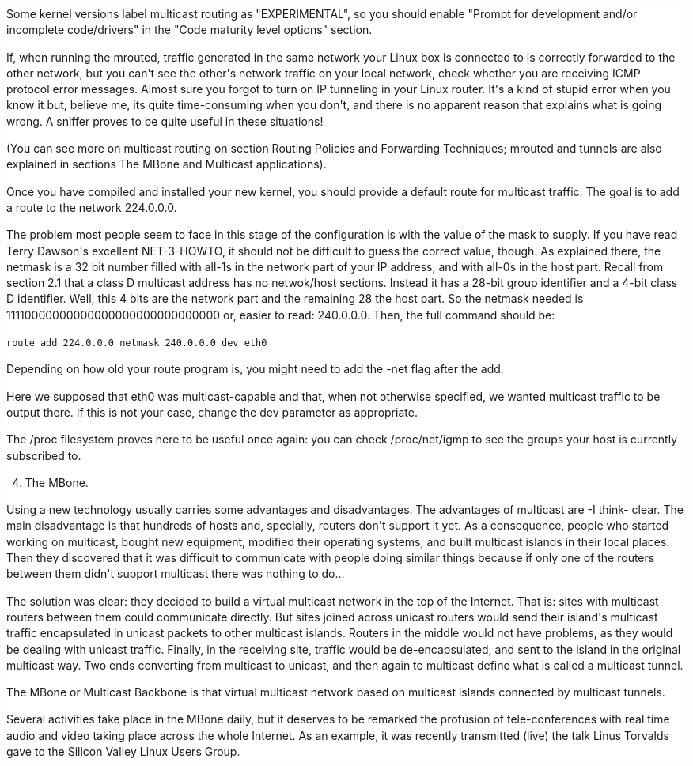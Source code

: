 Some kernel versions label multicast routing as "EXPERIMENTAL", so you should enable "Prompt for development and/or incomplete code/drivers" in the "Code maturity level options" section.

If, when running the mrouted, traffic generated in the same network your Linux box is connected to is correctly forwarded to the other network, but you can't see the other's network traffic on your local network, check whether you are receiving ICMP protocol error messages. Almost sure you forgot to turn on IP tunneling in your Linux router. It's a kind of stupid error when you know it but, believe me, its quite time-consuming when you don't, and there is no apparent reason that explains what is going wrong. A sniffer proves to be quite useful in these situations!

(You can see more on multicast routing on section Routing Policies and Forwarding Techniques; mrouted and tunnels are also explained in sections The MBone and Multicast applications).

Once you have compiled and installed your new kernel, you should provide a default route for multicast traffic. The goal is to add a route to the network 224.0.0.0.

The problem most people seem to face in this stage of the configuration is with the value of the mask to supply. If you have read Terry Dawson's excellent NET-3-HOWTO, it should not be difficult to guess the correct value, though. As explained there, the netmask is a 32 bit number filled with all-1s in the network part of your IP address, and with all-0s in the host part. Recall from section 2.1 that a class D multicast address has no netwok/host sections. Instead it has a 28-bit group identifier and a 4-bit class D identifier. Well, this 4 bits are the network part and the remaining 28 the host part. So the netmask needed is 11110000000000000000000000000000 or, easier to read: 240.0.0.0. Then, the full command should be:

    route add 224.0.0.0 netmask 240.0.0.0 dev eth0

Depending on how old your route program is, you might need to add the -net flag after the add.

Here we supposed that eth0 was multicast-capable and that, when not otherwise specified, we wanted multicast traffic to be output there. If this is not your case, change the dev parameter as appropriate.

The /proc filesystem proves here to be useful once again: you can check /proc/net/igmp to see the groups your host is currently subscribed to. 

4. The MBone.

Using a new technology usually carries some advantages and disadvantages. The advantages of multicast are -I think- clear. The main disadvantage is that hundreds of hosts and, specially, routers don't support it yet. As a consequence, people who started working on multicast, bought new equipment, modified their operating systems, and built multicast islands in their local places. Then they discovered that it was difficult to communicate with people doing similar things because if only one of the routers between them didn't support multicast there was nothing to do...

The solution was clear: they decided to build a virtual multicast network in the top of the Internet. That is: sites with multicast routers between them could communicate directly. But sites joined across unicast routers would send their island's multicast traffic encapsulated in unicast packets to other multicast islands. Routers in the middle would not have problems, as they would be dealing with unicast traffic. Finally, in the receiving site, traffic would be de-encapsulated, and sent to the island in the original multicast way. Two ends converting from multicast to unicast, and then again to multicast define what is called a multicast tunnel.

The MBone or Multicast Backbone is that virtual multicast network based on multicast islands connected by multicast tunnels.

Several activities take place in the MBone daily, but it deserves to be remarked the profusion of tele-conferences with real time audio and video taking place across the whole Internet. As an example, it was recently transmitted (live) the talk Linus Torvalds gave to the Silicon Valley Linux Users Group.
